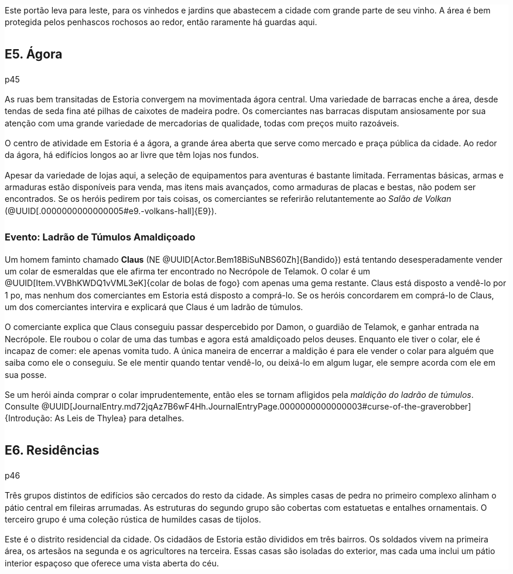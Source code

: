 Este portão leva para leste, para os vinhedos e jardins que abastecem a cidade com grande parte de seu vinho. A área é bem protegida pelos penhascos rochosos ao redor, então raramente há guardas aqui.

E5. Ágora
---------

p45

As ruas bem transitadas de Estoria convergem na movimentada ágora central. Uma variedade de barracas enche a área, desde tendas de seda fina até pilhas de caixotes de madeira podre. Os comerciantes nas barracas disputam ansiosamente por sua atenção com uma grande variedade de mercadorias de qualidade, todas com preços muito razoáveis.

O centro de atividade em Estoria é a ágora, a grande área aberta que serve como mercado e praça pública da cidade. Ao redor da ágora, há edifícios longos ao ar livre que têm lojas nos fundos.

Apesar da variedade de lojas aqui, a seleção de equipamentos para aventuras é bastante limitada. Ferramentas básicas, armas e armaduras estão disponíveis para venda, mas itens mais avançados, como armaduras de placas e bestas, não podem ser encontrados. Se os heróis pedirem por tais coisas, os comerciantes se referirão relutantemente ao _Salão de Volkan_ (@UUID\[.0000000000000005#e9.-volkans-hall\]{E9}).

### Evento: Ladrão de Túmulos Amaldiçoado

Um homem faminto chamado **Claus** (NE @UUID\[Actor.Bem18BiSuNBS60Zh\]{Bandido}) está tentando desesperadamente vender um colar de esmeraldas que ele afirma ter encontrado no Necrópole de Telamok. O colar é um @UUID\[Item.VVBhKWDQ1vVML3eK\]{colar de bolas de fogo} com apenas uma gema restante. Claus está disposto a vendê-lo por 1 po, mas nenhum dos comerciantes em Estoria está disposto a comprá-lo. Se os heróis concordarem em comprá-lo de Claus, um dos comerciantes intervira e explicará que Claus é um ladrão de túmulos.

O comerciante explica que Claus conseguiu passar despercebido por Damon, o guardião de Telamok, e ganhar entrada na Necrópole. Ele roubou o colar de uma das tumbas e agora está amaldiçoado pelos deuses. Enquanto ele tiver o colar, ele é incapaz de comer: ele apenas vomita tudo. A única maneira de encerrar a maldição é para ele vender o colar para alguém que saiba como ele o conseguiu. Se ele mentir quando tentar vendê-lo, ou deixá-lo em algum lugar, ele sempre acorda com ele em sua posse.

Se um herói ainda comprar o colar imprudentemente, então eles se tornam afligidos pela _maldição do ladrão de túmulos_. Consulte @UUID\[JournalEntry.md72jqAz7B6wF4Hh.JournalEntryPage.0000000000000003#curse-of-the-graverobber\]{Introdução: As Leis de Thylea} para detalhes.

E6. Residências
---------------

p46

Três grupos distintos de edifícios são cercados do resto da cidade. As simples casas de pedra no primeiro complexo alinham o pátio central em fileiras arrumadas. As estruturas do segundo grupo são cobertas com estatuetas e entalhes ornamentais. O terceiro grupo é uma coleção rústica de humildes casas de tijolos.

Este é o distrito residencial da cidade. Os cidadãos de Estoria estão divididos em três bairros. Os soldados vivem na primeira área, os artesãos na segunda e os agricultores na terceira. Essas casas são isoladas do exterior, mas cada uma inclui um pátio interior espaçoso que oferece uma vista aberta do céu.
